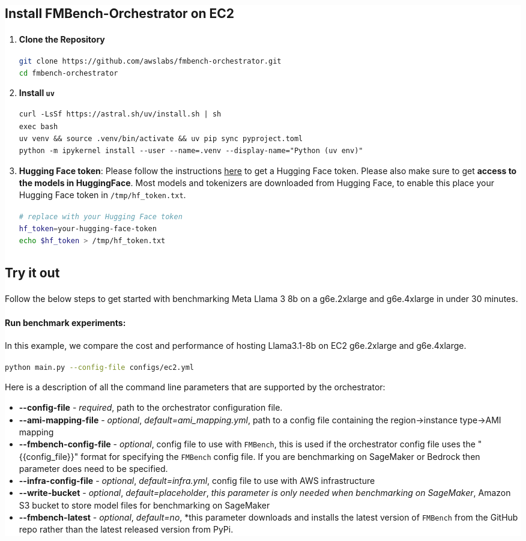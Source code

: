 
## Install FMBench-Orchestrator on EC2

1. **Clone the Repository**

    ```bash
    git clone https://github.com/awslabs/fmbench-orchestrator.git
    cd fmbench-orchestrator
    ```

1. **Install `uv`**

    ```{.bash}
    curl -LsSf https://astral.sh/uv/install.sh | sh
    exec bash
    uv venv && source .venv/bin/activate && uv pip sync pyproject.toml
    python -m ipykernel install --user --name=.venv --display-name="Python (uv env)"
    ```


1. **Hugging Face token**:
   Please follow the instructions [here](https://huggingface.co/docs/hub/security-tokens) to get a Hugging Face token.
   Please also make sure to get **access to the models in HuggingFace**. 
   Most models and tokenizers are downloaded from Hugging Face, to enable this place your Hugging Face token in `/tmp/hf_token.txt`.

   ```bash
   # replace with your Hugging Face token
   hf_token=your-hugging-face-token
   echo $hf_token > /tmp/hf_token.txt
   ```

## Try it out
Follow the below steps to get started with benchmarking Meta Llama 3 8b on a g6e.2xlarge and g6e.4xlarge in under 30 minutes.

#### Run benchmark experiments:
In this example, we compare the cost and performance of hosting Llama3.1-8b on EC2 g6e.2xlarge and g6e.4xlarge.

```bash
python main.py --config-file configs/ec2.yml
```

Here is a description of all the command line parameters that are supported by the orchestrator:

- **--config-file** - _required_, path to the orchestrator configuration file.
- **--ami-mapping-file** - _optional_, _default=ami_mapping.yml_, path to a config file containing the region->instance type->AMI mapping
- **--fmbench-config-file** - _optional_, config file to use with `FMBench`, this is used if the orchestrator config file uses the "{{config_file}}" format for specifying the `FMBench` config file. If you are benchmarking on SageMaker or Bedrock then parameter does need to be specified.
- **--infra-config-file** - _optional_, _default=infra.yml_, config file to use with AWS infrastructure
- **--write-bucket** - _optional_, _default=placeholder_, *this parameter is only needed when benchmarking on SageMaker*, Amazon S3 bucket to store model files for benchmarking on SageMaker
- **--fmbench-latest** - _optional_, _default=no_, *this parameter downloads and installs the latest version of `FMBench` from the GitHub repo rather than the latest released version from PyPi.
